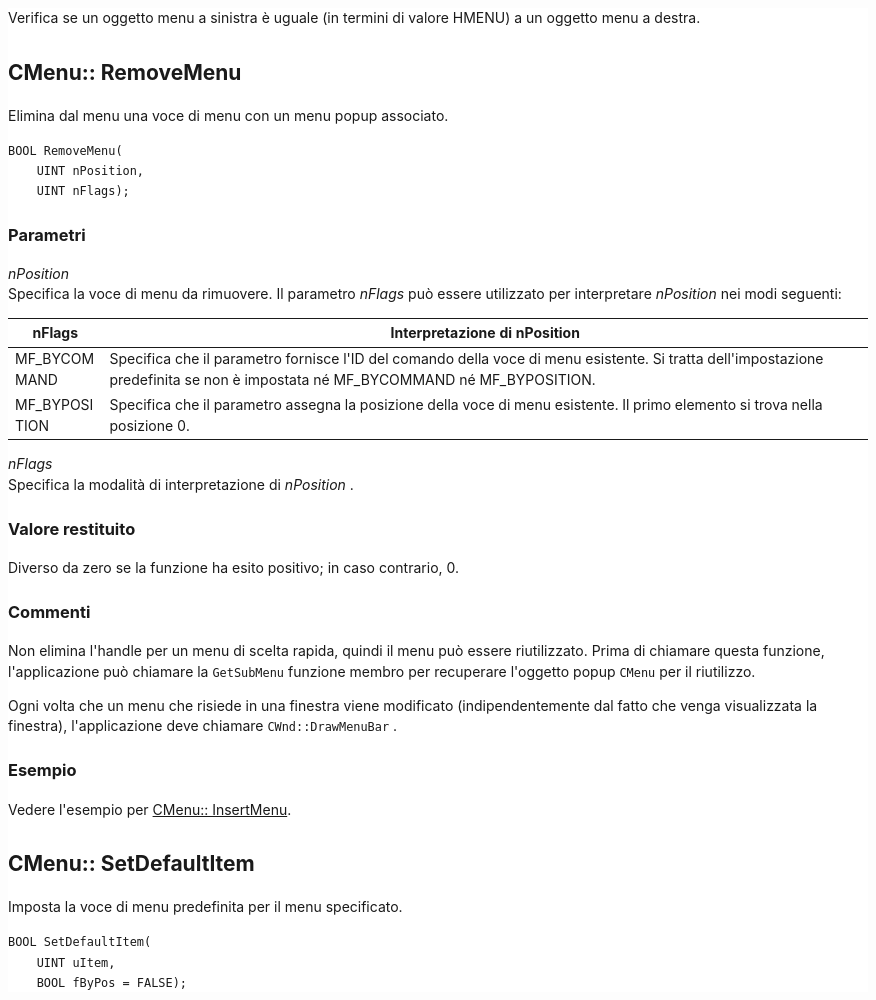 Verifica se un oggetto menu a sinistra è uguale (in termini di valore HMENU) a un oggetto menu a destra.

## <a name="cmenuremovemenu"></a><a name="removemenu"></a> CMenu:: RemoveMenu

Elimina dal menu una voce di menu con un menu popup associato.

```
BOOL RemoveMenu(
    UINT nPosition,
    UINT nFlags);
```

### <a name="parameters"></a>Parametri

*nPosition*<br/>
Specifica la voce di menu da rimuovere. Il parametro *nFlags* può essere utilizzato per interpretare *nPosition* nei modi seguenti:

|nFlags|Interpretazione di nPosition|
|------------|---------------------------------|
|MF_BYCOMMAND|Specifica che il parametro fornisce l'ID del comando della voce di menu esistente. Si tratta dell'impostazione predefinita se non è impostata né MF_BYCOMMAND né MF_BYPOSITION.|
|MF_BYPOSITION|Specifica che il parametro assegna la posizione della voce di menu esistente. Il primo elemento si trova nella posizione 0.|

*nFlags*<br/>
Specifica la modalità di interpretazione di *nPosition* .

### <a name="return-value"></a>Valore restituito

Diverso da zero se la funzione ha esito positivo; in caso contrario, 0.

### <a name="remarks"></a>Commenti

Non elimina l'handle per un menu di scelta rapida, quindi il menu può essere riutilizzato. Prima di chiamare questa funzione, l'applicazione può chiamare la `GetSubMenu` funzione membro per recuperare l'oggetto popup `CMenu` per il riutilizzo.

Ogni volta che un menu che risiede in una finestra viene modificato (indipendentemente dal fatto che venga visualizzata la finestra), l'applicazione deve chiamare `CWnd::DrawMenuBar` .

### <a name="example"></a>Esempio

  Vedere l'esempio per [CMenu:: InsertMenu](#insertmenu).

## <a name="cmenusetdefaultitem"></a><a name="setdefaultitem"></a> CMenu:: SetDefaultItem

Imposta la voce di menu predefinita per il menu specificato.

```
BOOL SetDefaultItem(
    UINT uItem,
    BOOL fByPos = FALSE);
```

